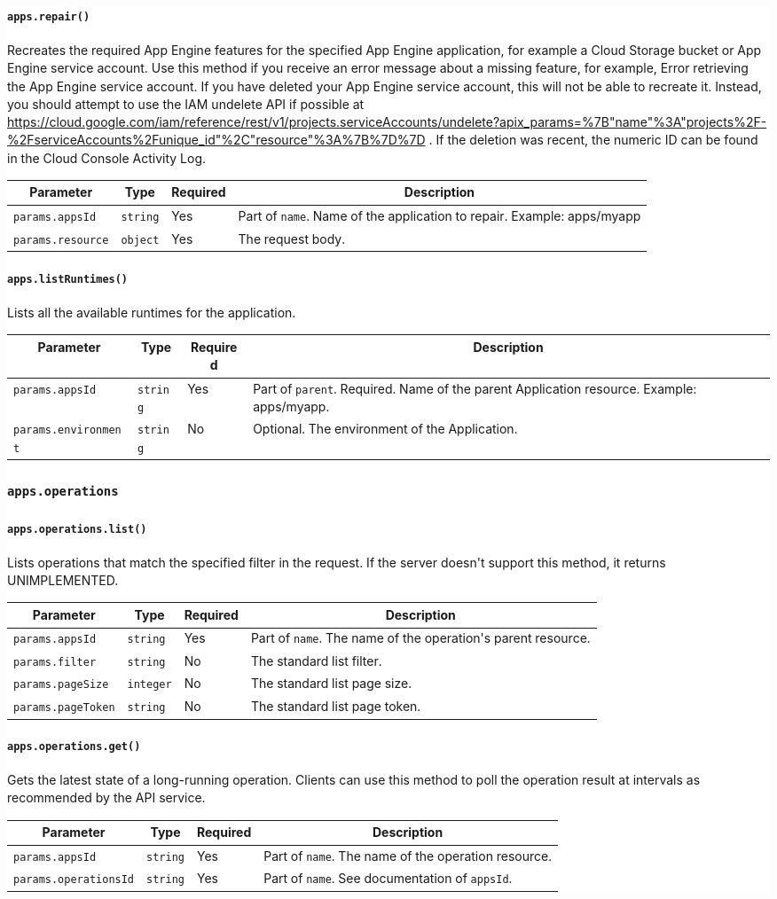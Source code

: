 #### `apps.repair()`

Recreates the required App Engine features for the specified App Engine application, for example a Cloud Storage bucket or App Engine service account. Use this method if you receive an error message about a missing feature, for example, Error retrieving the App Engine service account. If you have deleted your App Engine service account, this will not be able to recreate it. Instead, you should attempt to use the IAM undelete API if possible at https://cloud.google.com/iam/reference/rest/v1/projects.serviceAccounts/undelete?apix_params=%7B"name"%3A"projects%2F-%2FserviceAccounts%2Funique_id"%2C"resource"%3A%7B%7D%7D . If the deletion was recent, the numeric ID can be found in the Cloud Console Activity Log.

| Parameter | Type | Required | Description |
|---|---|---|---|
| `params.appsId` | `string` | Yes | Part of `name`. Name of the application to repair. Example: apps/myapp |
| `params.resource` | `object` | Yes | The request body. |

#### `apps.listRuntimes()`

Lists all the available runtimes for the application.

| Parameter | Type | Required | Description |
|---|---|---|---|
| `params.appsId` | `string` | Yes | Part of `parent`. Required. Name of the parent Application resource. Example: apps/myapp. |
| `params.environment` | `string` | No | Optional. The environment of the Application. |

### `apps.operations`

#### `apps.operations.list()`

Lists operations that match the specified filter in the request. If the server doesn't support this method, it returns UNIMPLEMENTED.

| Parameter | Type | Required | Description |
|---|---|---|---|
| `params.appsId` | `string` | Yes | Part of `name`. The name of the operation's parent resource. |
| `params.filter` | `string` | No | The standard list filter. |
| `params.pageSize` | `integer` | No | The standard list page size. |
| `params.pageToken` | `string` | No | The standard list page token. |

#### `apps.operations.get()`

Gets the latest state of a long-running operation. Clients can use this method to poll the operation result at intervals as recommended by the API service.

| Parameter | Type | Required | Description |
|---|---|---|---|
| `params.appsId` | `string` | Yes | Part of `name`. The name of the operation resource. |
| `params.operationsId` | `string` | Yes | Part of `name`. See documentation of `appsId`. |
